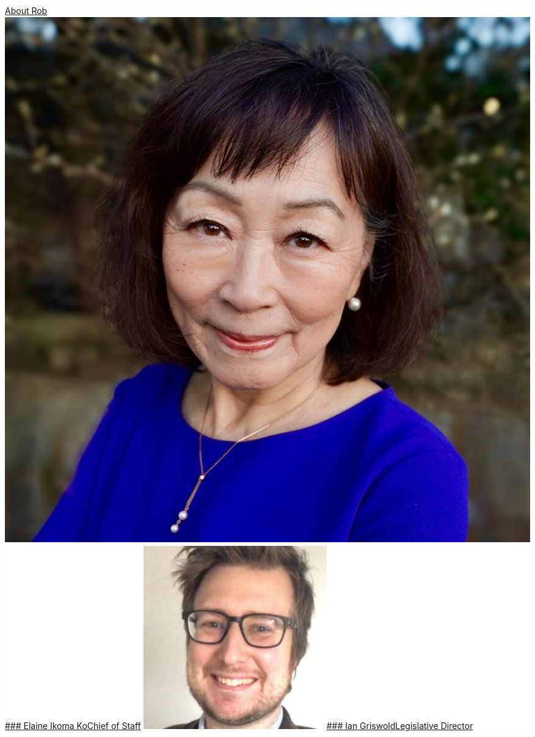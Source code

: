   [About Rob](https://seattle.gov/council/council/meet-the-council/rob-saka/about-rob)   [![Elaine Ikoma Ko](images/63bf4e0d79442009dedb48359304c540474f57b113a69569ccd3fbb9a00ee54b.jpeg)### Elaine Ikoma KoChief of Staff](https://seattle.gov/council/council/meet-the-council/rob-saka/staff#ElaineIkomaKo)   [![Ian Griswold](images/9d3d5bd27c525d2e6468a92a45bcf55632e99178bf758c0b3c23a7110eadf3f6.jpg)### Ian GriswoldLegislative Director](https://seattle.gov/council/council/meet-the-council/rob-saka/staff#IanGriswold)